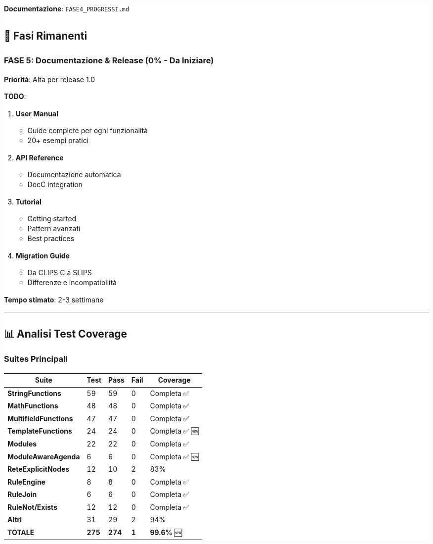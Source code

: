**Documentazione**: `FASE4_PROGRESSI.md`

## 🚧 Fasi Rimanenti

### FASE 5: Documentazione & Release (0% - Da Iniziare)

**Priorità**: Alta per release 1.0

**TODO**:
1. **User Manual**
   - Guide complete per ogni funzionalità
   - 20+ esempi pratici
   
2. **API Reference**
   - Documentazione automatica
   - DocC integration
   
3. **Tutorial**
   - Getting started
   - Pattern avanzati
   - Best practices
   
4. **Migration Guide**
   - Da CLIPS C a SLIPS
   - Differenze e incompatibilità

**Tempo stimato**: 2-3 settimane

---

## 📊 Analisi Test Coverage

### Suites Principali

| Suite | Test | Pass | Fail | Coverage |
|-------|------|------|------|----------|
| **StringFunctions** | 59 | 59 | 0 | Completa ✅ |
| **MathFunctions** | 48 | 48 | 0 | Completa ✅ |
| **MultifieldFunctions** | 47 | 47 | 0 | Completa ✅ |
| **TemplateFunctions** | 24 | 24 | 0 | Completa ✅ 🆕 |
| **Modules** | 22 | 22 | 0 | Completa ✅ |
| **ModuleAwareAgenda** | 6 | 6 | 0 | Completa ✅ 🆕 |
| **ReteExplicitNodes** | 12 | 10 | 2 | 83% |
| **RuleEngine** | 8 | 8 | 0 | Completa ✅ |
| **RuleJoin** | 6 | 6 | 0 | Completa ✅ |
| **RuleNot/Exists** | 12 | 12 | 0 | Completa ✅ |
| **Altri** | 31 | 29 | 2 | 94% |
| **TOTALE** | **275** | **274** | **1** | **99.6%** 🆕 |
